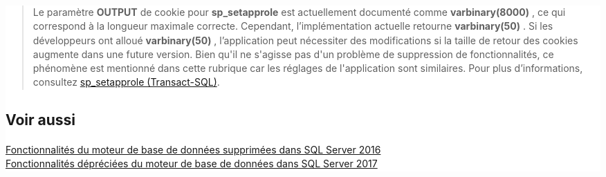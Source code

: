 > Le paramètre **OUTPUT** de cookie pour **sp_setapprole** est actuellement documenté comme **varbinary(8000)** , ce qui correspond à la longueur maximale correcte. Cependant, l’implémentation actuelle retourne **varbinary(50)** . Si les développeurs ont alloué **varbinary(50)** , l’application peut nécessiter des modifications si la taille de retour des cookies augmente dans une future version. Bien qu'il ne s'agisse pas d'un problème de suppression de fonctionnalités, ce phénomène est mentionné dans cette rubrique car les réglages de l'application sont similaires. Pour plus d’informations, consultez [sp_setapprole &#40;Transact-SQL&#41;](../relational-databases/system-stored-procedures/sp-setapprole-transact-sql.md).  
  
## <a name="see-also"></a>Voir aussi  
 [Fonctionnalités du moteur de base de données supprimées dans SQL Server 2016](./discontinued-database-engine-functionality-in-sql-server.md)     
 [Fonctionnalités dépréciées du moteur de base de données dans SQL Server 2017](../database-engine/deprecated-database-engine-features-in-sql-server-2017.md)